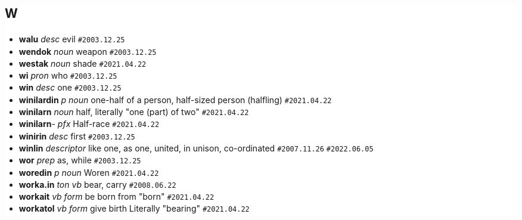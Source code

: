 ## W

+ **walu** _desc_ evil `#2003.12.25`
+ **wendok** _noun_ weapon `#2003.12.25`
+ **westak** _noun_ shade `#2021.04.22`
+ **wi** _pron_ who `#2003.12.25`
+ **win** _desc_ one `#2003.12.25`
+ **winilardin** _p noun_ one-half of a person, half-sized person (halfling) `#2021.04.22`
+ **winilarn** _noun_ half, literally "one (part) of two" `#2021.04.22`
+ **winilarn**- _pfx_ Half-race `#2021.04.22`
+ **winirin** _desc_ first `#2003.12.25`
+ **winlin** _descriptor_ like one, as one, united, in unison, co-ordinated `#2007.11.26` `#2022.06.05`
+ **wor** _prep_ as, while `#2003.12.25`
+ **woredin** _p noun_ Woren `#2021.04.22`
+ **worka.in** _ton vb_ bear, carry `#2008.06.22`
+ **workait** _vb form_ be born from "born" `#2021.04.22`
+ **workatol** _vb form_ give birth Literally "bearing" `#2021.04.22`
